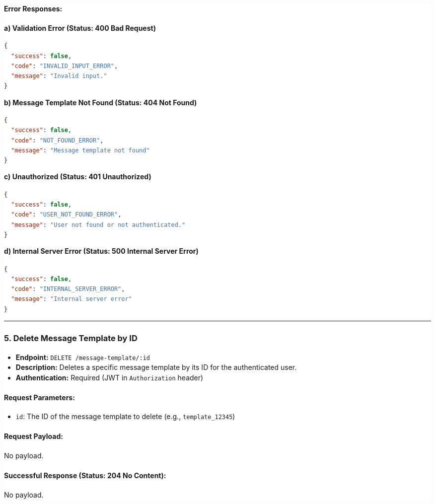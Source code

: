 #### Error Responses:

**a) Validation Error (Status: 400 Bad Request)**
```json
{
  "success": false,
  "code": "INVALID_INPUT_ERROR",
  "message": "Invalid input."
}
```

**b) Message Template Not Found (Status: 404 Not Found)**
```json
{
  "success": false,
  "code": "NOT_FOUND_ERROR",
  "message": "Message template not found"
}
```

**c) Unauthorized (Status: 401 Unauthorized)**
```json
{
  "success": false,
  "code": "USER_NOT_FOUND_ERROR",
  "message": "User not found or not authenticated."
}
```

**d) Internal Server Error (Status: 500 Internal Server Error)**
```json
{
  "success": false,
  "code": "INTERNAL_SERVER_ERROR",
  "message": "Internal server error"
}
```

---

### 5. Delete Message Template by ID

- **Endpoint:** `DELETE /message-template/:id`
- **Description:** Deletes a specific message template by its ID for the authenticated user.
- **Authentication:** Required (JWT in `Authorization` header)

#### Request Parameters:
- `id`: The ID of the message template to delete (e.g., `template_12345`)

#### Request Payload:
No payload.

#### Successful Response (Status: 204 No Content):
No payload.
